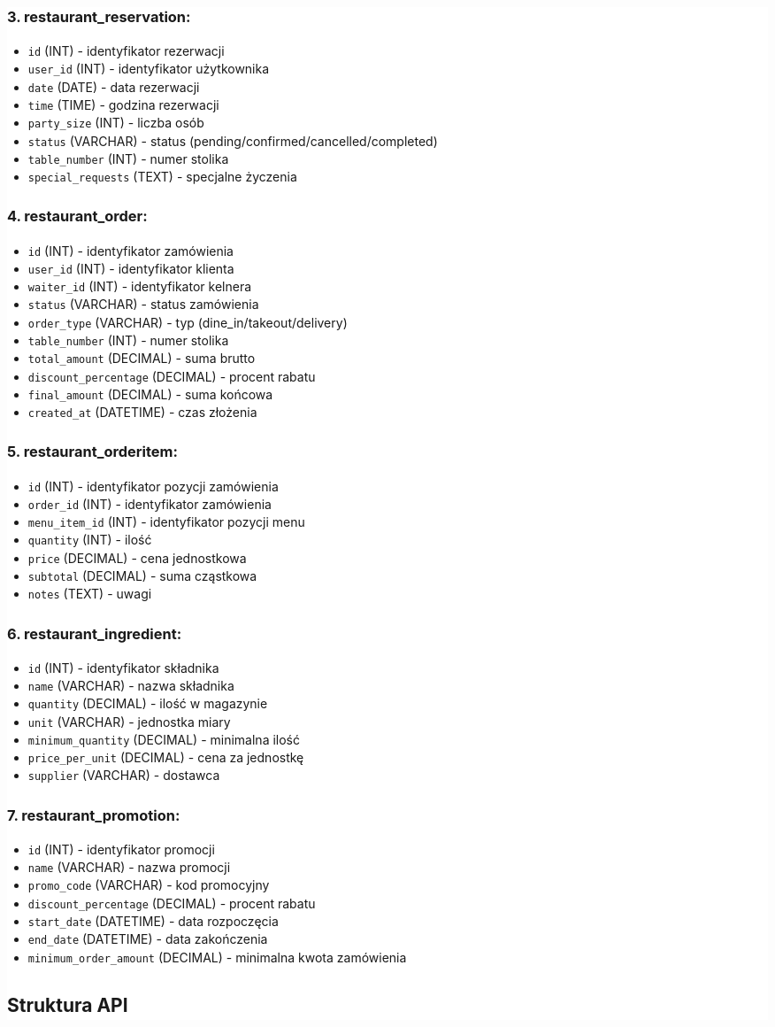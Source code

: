 ### 3. restaurant_reservation:
- `id` (INT) - identyfikator rezerwacji
- `user_id` (INT) - identyfikator użytkownika
- `date` (DATE) - data rezerwacji
- `time` (TIME) - godzina rezerwacji
- `party_size` (INT) - liczba osób
- `status` (VARCHAR) - status (pending/confirmed/cancelled/completed)
- `table_number` (INT) - numer stolika
- `special_requests` (TEXT) - specjalne życzenia

### 4. restaurant_order:
- `id` (INT) - identyfikator zamówienia
- `user_id` (INT) - identyfikator klienta
- `waiter_id` (INT) - identyfikator kelnera
- `status` (VARCHAR) - status zamówienia
- `order_type` (VARCHAR) - typ (dine_in/takeout/delivery)
- `table_number` (INT) - numer stolika
- `total_amount` (DECIMAL) - suma brutto
- `discount_percentage` (DECIMAL) - procent rabatu
- `final_amount` (DECIMAL) - suma końcowa
- `created_at` (DATETIME) - czas złożenia

### 5. restaurant_orderitem:
- `id` (INT) - identyfikator pozycji zamówienia
- `order_id` (INT) - identyfikator zamówienia
- `menu_item_id` (INT) - identyfikator pozycji menu
- `quantity` (INT) - ilość
- `price` (DECIMAL) - cena jednostkowa
- `subtotal` (DECIMAL) - suma cząstkowa
- `notes` (TEXT) - uwagi

### 6. restaurant_ingredient:
- `id` (INT) - identyfikator składnika
- `name` (VARCHAR) - nazwa składnika
- `quantity` (DECIMAL) - ilość w magazynie
- `unit` (VARCHAR) - jednostka miary
- `minimum_quantity` (DECIMAL) - minimalna ilość
- `price_per_unit` (DECIMAL) - cena za jednostkę
- `supplier` (VARCHAR) - dostawca

### 7. restaurant_promotion:
- `id` (INT) - identyfikator promocji
- `name` (VARCHAR) - nazwa promocji
- `promo_code` (VARCHAR) - kod promocyjny
- `discount_percentage` (DECIMAL) - procent rabatu
- `start_date` (DATETIME) - data rozpoczęcia
- `end_date` (DATETIME) - data zakończenia
- `minimum_order_amount` (DECIMAL) - minimalna kwota zamówienia

## Struktura API
